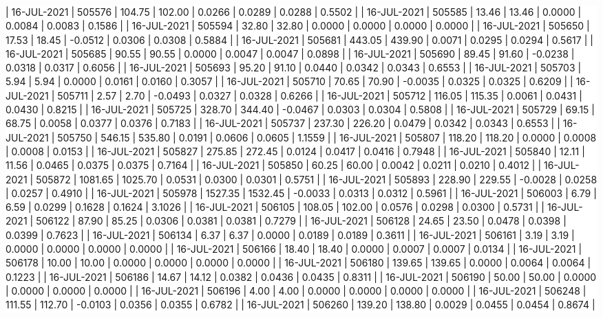 | 16-JUL-2021 | 505576 | 104.75 | 102.00 | 0.0266 | 0.0289 | 0.0288 | 0.5502 |
| 16-JUL-2021 | 505585 | 13.46 | 13.46 | 0.0000 | 0.0084 | 0.0083 | 0.1586 |
| 16-JUL-2021 | 505594 | 32.80 | 32.80 | 0.0000 | 0.0000 | 0.0000 | 0.0000 |
| 16-JUL-2021 | 505650 | 17.53 | 18.45 | -0.0512 | 0.0306 | 0.0308 | 0.5884 |
| 16-JUL-2021 | 505681 | 443.05 | 439.90 | 0.0071 | 0.0295 | 0.0294 | 0.5617 |
| 16-JUL-2021 | 505685 | 90.55 | 90.55 | 0.0000 | 0.0047 | 0.0047 | 0.0898 |
| 16-JUL-2021 | 505690 | 89.45 | 91.60 | -0.0238 | 0.0318 | 0.0317 | 0.6056 |
| 16-JUL-2021 | 505693 | 95.20 | 91.10 | 0.0440 | 0.0342 | 0.0343 | 0.6553 |
| 16-JUL-2021 | 505703 | 5.94 | 5.94 | 0.0000 | 0.0161 | 0.0160 | 0.3057 |
| 16-JUL-2021 | 505710 | 70.65 | 70.90 | -0.0035 | 0.0325 | 0.0325 | 0.6209 |
| 16-JUL-2021 | 505711 | 2.57 | 2.70 | -0.0493 | 0.0327 | 0.0328 | 0.6266 |
| 16-JUL-2021 | 505712 | 116.05 | 115.35 | 0.0061 | 0.0431 | 0.0430 | 0.8215 |
| 16-JUL-2021 | 505725 | 328.70 | 344.40 | -0.0467 | 0.0303 | 0.0304 | 0.5808 |
| 16-JUL-2021 | 505729 | 69.15 | 68.75 | 0.0058 | 0.0377 | 0.0376 | 0.7183 |
| 16-JUL-2021 | 505737 | 237.30 | 226.20 | 0.0479 | 0.0342 | 0.0343 | 0.6553 |
| 16-JUL-2021 | 505750 | 546.15 | 535.80 | 0.0191 | 0.0606 | 0.0605 | 1.1559 |
| 16-JUL-2021 | 505807 | 118.20 | 118.20 | 0.0000 | 0.0008 | 0.0008 | 0.0153 |
| 16-JUL-2021 | 505827 | 275.85 | 272.45 | 0.0124 | 0.0417 | 0.0416 | 0.7948 |
| 16-JUL-2021 | 505840 | 12.11 | 11.56 | 0.0465 | 0.0375 | 0.0375 | 0.7164 |
| 16-JUL-2021 | 505850 | 60.25 | 60.00 | 0.0042 | 0.0211 | 0.0210 | 0.4012 |
| 16-JUL-2021 | 505872 | 1081.65 | 1025.70 | 0.0531 | 0.0300 | 0.0301 | 0.5751 |
| 16-JUL-2021 | 505893 | 228.90 | 229.55 | -0.0028 | 0.0258 | 0.0257 | 0.4910 |
| 16-JUL-2021 | 505978 | 1527.35 | 1532.45 | -0.0033 | 0.0313 | 0.0312 | 0.5961 |
| 16-JUL-2021 | 506003 | 6.79 | 6.59 | 0.0299 | 0.1628 | 0.1624 | 3.1026 |
| 16-JUL-2021 | 506105 | 108.05 | 102.00 | 0.0576 | 0.0298 | 0.0300 | 0.5731 |
| 16-JUL-2021 | 506122 | 87.90 | 85.25 | 0.0306 | 0.0381 | 0.0381 | 0.7279 |
| 16-JUL-2021 | 506128 | 24.65 | 23.50 | 0.0478 | 0.0398 | 0.0399 | 0.7623 |
| 16-JUL-2021 | 506134 | 6.37 | 6.37 | 0.0000 | 0.0189 | 0.0189 | 0.3611 |
| 16-JUL-2021 | 506161 | 3.19 | 3.19 | 0.0000 | 0.0000 | 0.0000 | 0.0000 |
| 16-JUL-2021 | 506166 | 18.40 | 18.40 | 0.0000 | 0.0007 | 0.0007 | 0.0134 |
| 16-JUL-2021 | 506178 | 10.00 | 10.00 | 0.0000 | 0.0000 | 0.0000 | 0.0000 |
| 16-JUL-2021 | 506180 | 139.65 | 139.65 | 0.0000 | 0.0064 | 0.0064 | 0.1223 |
| 16-JUL-2021 | 506186 | 14.67 | 14.12 | 0.0382 | 0.0436 | 0.0435 | 0.8311 |
| 16-JUL-2021 | 506190 | 50.00 | 50.00 | 0.0000 | 0.0000 | 0.0000 | 0.0000 |
| 16-JUL-2021 | 506196 | 4.00 | 4.00 | 0.0000 | 0.0000 | 0.0000 | 0.0000 |
| 16-JUL-2021 | 506248 | 111.55 | 112.70 | -0.0103 | 0.0356 | 0.0355 | 0.6782 |
| 16-JUL-2021 | 506260 | 139.20 | 138.80 | 0.0029 | 0.0455 | 0.0454 | 0.8674 |